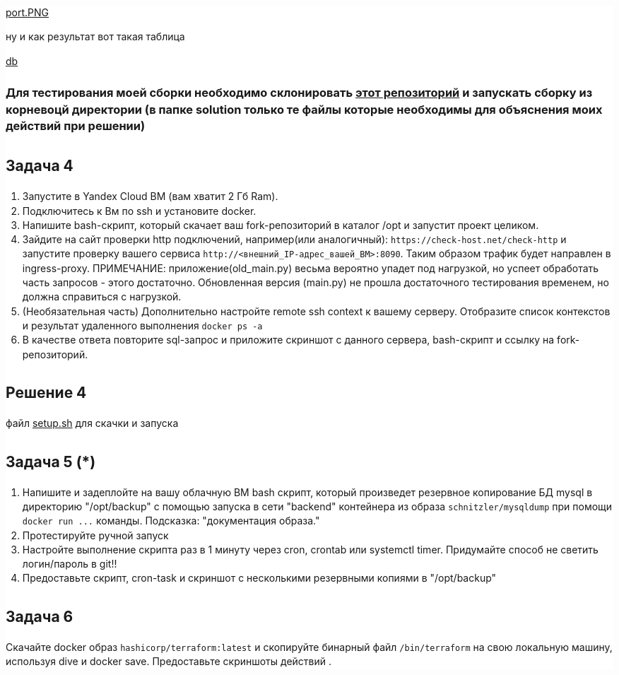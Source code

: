 
[port.PNG](https://github.com/Dmitriy-Garfild/shvirtd-example-python/blob/main/solution/port.PNG)

ну и как результат вот такая таблица 

[db](https://github.com/Dmitriy-Garfild/shvirtd-example-python/blob/main/solution/db.PNG)









### Для тестирования моей сборки необходимо склонировать [этот репозиторий](https://github.com/Dmitriy-Garfild/shvirtd-example-python.git) и запускать сборку из корневоцй директории  (в папке solution только те файлы которые необходимы для объяснения моих действий при решении)

## Задача 4
1. Запустите в Yandex Cloud ВМ (вам хватит 2 Гб Ram).
2. Подключитесь к Вм по ssh и установите docker.
3. Напишите bash-скрипт, который скачает ваш fork-репозиторий в каталог /opt и запустит проект целиком.
4. Зайдите на сайт проверки http подключений, например(или аналогичный): ```https://check-host.net/check-http``` и запустите проверку вашего сервиса ```http://<внешний_IP-адрес_вашей_ВМ>:8090```. Таким образом трафик будет направлен в ingress-proxy. ПРИМЕЧАНИЕ:  приложение(old_main.py) весьма вероятно упадет под нагрузкой, но успеет обработать часть запросов - этого достаточно. Обновленная версия (main.py) не прошла достаточного тестирования временем, но должна справиться с нагрузкой.
5. (Необязательная часть) Дополнительно настройте remote ssh context к вашему серверу. Отобразите список контекстов и результат удаленного выполнения ```docker ps -a```
6. В качестве ответа повторите  sql-запрос и приложите скриншот с данного сервера, bash-скрипт и ссылку на fork-репозиторий.

## Решение 4
файл [setup.sh](https://github.com/Dmitriy-Garfild/shvirtd-example-python/blob/main/setup.sh) для скачки и запуска


## Задача 5 (*)
1. Напишите и задеплойте на вашу облачную ВМ bash скрипт, который произведет резервное копирование БД mysql в директорию "/opt/backup" с помощью запуска в сети "backend" контейнера из образа ```schnitzler/mysqldump``` при помощи ```docker run ...``` команды. Подсказка: "документация образа."
2. Протестируйте ручной запуск
3. Настройте выполнение скрипта раз в 1 минуту через cron, crontab или systemctl timer. Придумайте способ не светить логин/пароль в git!!
4. Предоставьте скрипт, cron-task и скриншот с несколькими резервными копиями в "/opt/backup"

## Задача 6
Скачайте docker образ ```hashicorp/terraform:latest``` и скопируйте бинарный файл ```/bin/terraform``` на свою локальную машину, используя dive и docker save.
Предоставьте скриншоты  действий .
